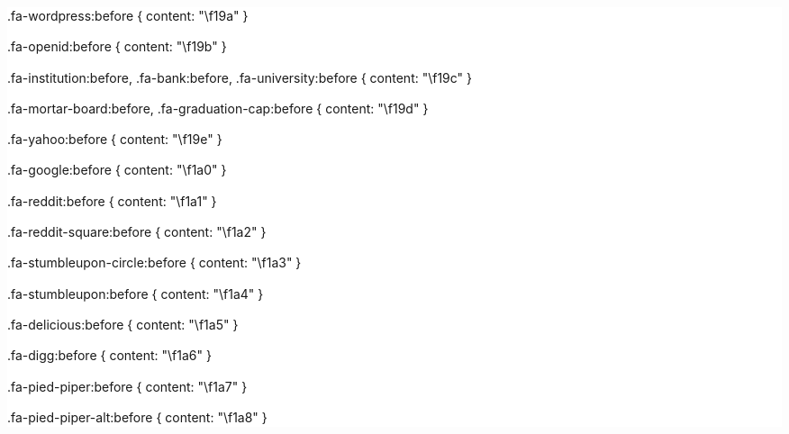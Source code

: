 .fa-wordpress:before {
    content: "\f19a"
}

.fa-openid:before {
    content: "\f19b"
}

.fa-institution:before,
.fa-bank:before,
.fa-university:before {
    content: "\f19c"
}

.fa-mortar-board:before,
.fa-graduation-cap:before {
    content: "\f19d"
}

.fa-yahoo:before {
    content: "\f19e"
}

.fa-google:before {
    content: "\f1a0"
}

.fa-reddit:before {
    content: "\f1a1"
}

.fa-reddit-square:before {
    content: "\f1a2"
}

.fa-stumbleupon-circle:before {
    content: "\f1a3"
}

.fa-stumbleupon:before {
    content: "\f1a4"
}

.fa-delicious:before {
    content: "\f1a5"
}

.fa-digg:before {
    content: "\f1a6"
}

.fa-pied-piper:before {
    content: "\f1a7"
}

.fa-pied-piper-alt:before {
    content: "\f1a8"
}
